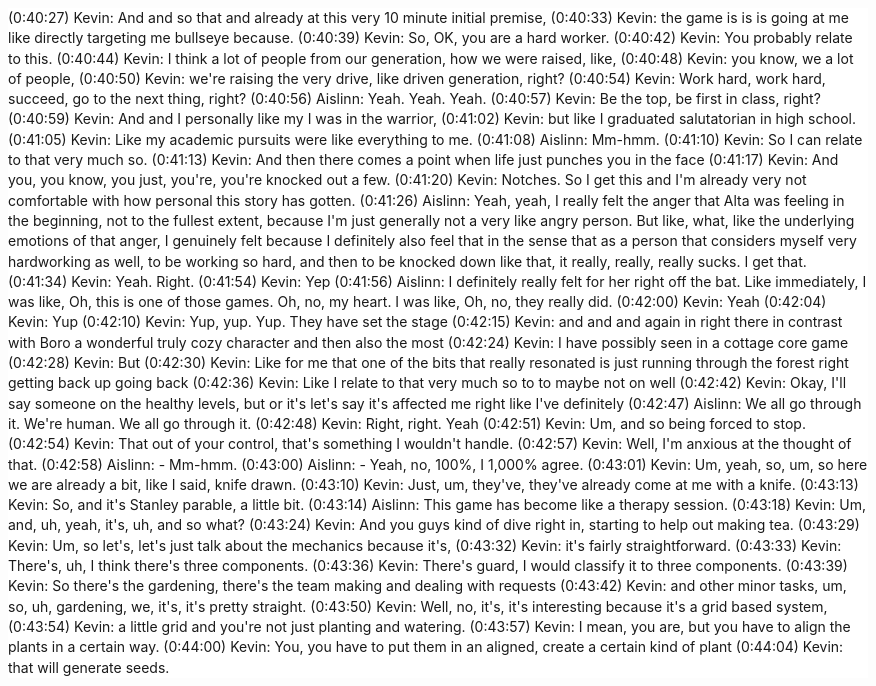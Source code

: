 (0:40:27) Kevin: And and so that and already at this very 10 minute initial premise,
(0:40:33) Kevin: the game is is is going at me like directly targeting me bullseye because.
(0:40:39) Kevin: So, OK, you are a hard worker.
(0:40:42) Kevin: You probably relate to this.
(0:40:44) Kevin: I think a lot of people from our generation, how we were raised, like,
(0:40:48) Kevin: you know, we a lot of people,
(0:40:50) Kevin: we're raising the very drive, like driven generation, right?
(0:40:54) Kevin: Work hard, work hard, succeed, go to the next thing, right?
(0:40:56) Aislinn: Yeah. Yeah. Yeah.
(0:40:57) Kevin: Be the top, be first in class, right?
(0:40:59) Kevin: And and I personally like my I was in the warrior,
(0:41:02) Kevin: but like I graduated salutatorian in high school.
(0:41:05) Kevin: Like my academic pursuits were like everything to me.
(0:41:08) Aislinn: Mm-hmm.
(0:41:10) Kevin: So I can relate to that very much so.
(0:41:13) Kevin: And then there comes a point when life just punches you in the face
(0:41:17) Kevin: And you, you know, you just, you're, you're knocked out a few.
(0:41:20) Kevin: Notches. So I get this and I'm already very not comfortable with how personal this story has gotten.
(0:41:26) Aislinn: Yeah, yeah, I really felt the anger that Alta was feeling in the beginning, not to the fullest extent, because I'm just generally not a very like angry person. But like, what, like the underlying emotions of that anger, I genuinely felt because I definitely also feel that in the sense that as a person that considers myself very hardworking as well, to be working so hard, and then to be knocked down like that, it really, really, really sucks. I get that.
(0:41:34) Kevin: Yeah. Right.
(0:41:54) Kevin: Yep
(0:41:56) Aislinn: I definitely really felt for her right off the bat. Like immediately, I was like, Oh, this is one of those games. Oh, no, my heart. I was like, Oh, no, they really did.
(0:42:00) Kevin: Yeah
(0:42:04) Kevin: Yup
(0:42:10) Kevin: Yup, yup. Yup. They have set the stage
(0:42:15) Kevin: and and and again in right there in contrast with Boro a wonderful truly cozy character and then also the most
(0:42:24) Kevin: I have possibly seen in a cottage core game
(0:42:28) Kevin: But
(0:42:30) Kevin: Like for me that one of the bits that really resonated is just running through the forest right getting back up going back
(0:42:36) Kevin: Like I relate to that very much so to to maybe not on well
(0:42:42) Kevin: Okay, I'll say someone on the healthy levels, but or it's let's say it's affected me right like I've definitely
(0:42:47) Aislinn: We all go through it. We're human. We all go through it.
(0:42:48) Kevin: Right, right. Yeah
(0:42:51) Kevin: Um, and so being forced to stop.
(0:42:54) Kevin: That out of your control, that's something I wouldn't handle.
(0:42:57) Kevin: Well, I'm anxious at the thought of that.
(0:42:58) Aislinn: - Mm-hmm.
(0:43:00) Aislinn: - Yeah, no, 100%, I 1,000% agree.
(0:43:01) Kevin: Um, yeah, so, um, so here we are already a bit, like I said, knife drawn.
(0:43:10) Kevin: Just, um, they've, they've already come at me with a knife.
(0:43:13) Kevin: So, and it's Stanley parable, a little bit.
(0:43:14) Aislinn: This game has become like a therapy session.
(0:43:18) Kevin: Um, and, uh, yeah, it's, uh, and so what?
(0:43:24) Kevin: And you guys kind of dive right in, starting to help out making tea.
(0:43:29) Kevin: Um, so let's, let's just talk about the mechanics because it's,
(0:43:32) Kevin: it's fairly straightforward.
(0:43:33) Kevin: There's, uh, I think there's three components.
(0:43:36) Kevin: There's guard, I would classify it to three components.
(0:43:39) Kevin: So there's the gardening, there's the team making and dealing with requests
(0:43:42) Kevin: and other minor tasks, um, so, uh, gardening, we, it's, it's pretty straight.
(0:43:50) Kevin: Well, no, it's, it's interesting because it's a grid based system,
(0:43:54) Kevin: a little grid and you're not just planting and watering.
(0:43:57) Kevin: I mean, you are, but you have to align the plants in a certain way.
(0:44:00) Kevin: You, you have to put them in an aligned, create a certain kind of plant
(0:44:04) Kevin: that will generate seeds.